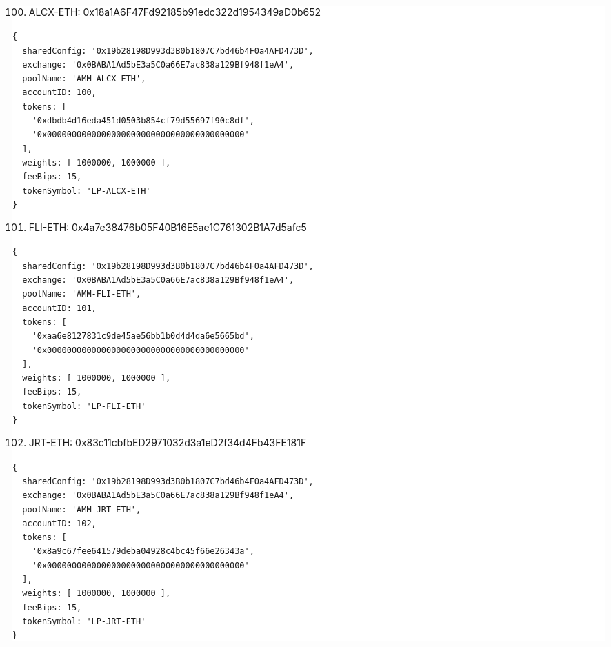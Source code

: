   ```
  ```

  100. ALCX-ETH: 0x18a1A6F47Fd92185b91edc322d1954349aD0b652
  ```
  {
    sharedConfig: '0x19b28198D993d3B0b1807C7bd46b4F0a4AFD473D',
    exchange: '0x0BABA1Ad5bE3a5C0a66E7ac838a129Bf948f1eA4',
    poolName: 'AMM-ALCX-ETH',
    accountID: 100,
    tokens: [
      '0xdbdb4d16eda451d0503b854cf79d55697f90c8df',
      '0x0000000000000000000000000000000000000000'
    ],
    weights: [ 1000000, 1000000 ],
    feeBips: 15,
    tokenSymbol: 'LP-ALCX-ETH'
  }
  ```

  101. FLI-ETH: 0x4a7e38476b05F40B16E5ae1C761302B1A7d5afc5
  ```
  {
    sharedConfig: '0x19b28198D993d3B0b1807C7bd46b4F0a4AFD473D',
    exchange: '0x0BABA1Ad5bE3a5C0a66E7ac838a129Bf948f1eA4',
    poolName: 'AMM-FLI-ETH',
    accountID: 101,
    tokens: [
      '0xaa6e8127831c9de45ae56bb1b0d4d4da6e5665bd',
      '0x0000000000000000000000000000000000000000'
    ],
    weights: [ 1000000, 1000000 ],
    feeBips: 15,
    tokenSymbol: 'LP-FLI-ETH'
  }
  ```

  102. JRT-ETH: 0x83c11cbfbED2971032d3a1eD2f34d4Fb43FE181F
  ```
  {
    sharedConfig: '0x19b28198D993d3B0b1807C7bd46b4F0a4AFD473D',
    exchange: '0x0BABA1Ad5bE3a5C0a66E7ac838a129Bf948f1eA4',
    poolName: 'AMM-JRT-ETH',
    accountID: 102,
    tokens: [
      '0x8a9c67fee641579deba04928c4bc45f66e26343a',
      '0x0000000000000000000000000000000000000000'
    ],
    weights: [ 1000000, 1000000 ],
    feeBips: 15,
    tokenSymbol: 'LP-JRT-ETH'
  }
  ```
  